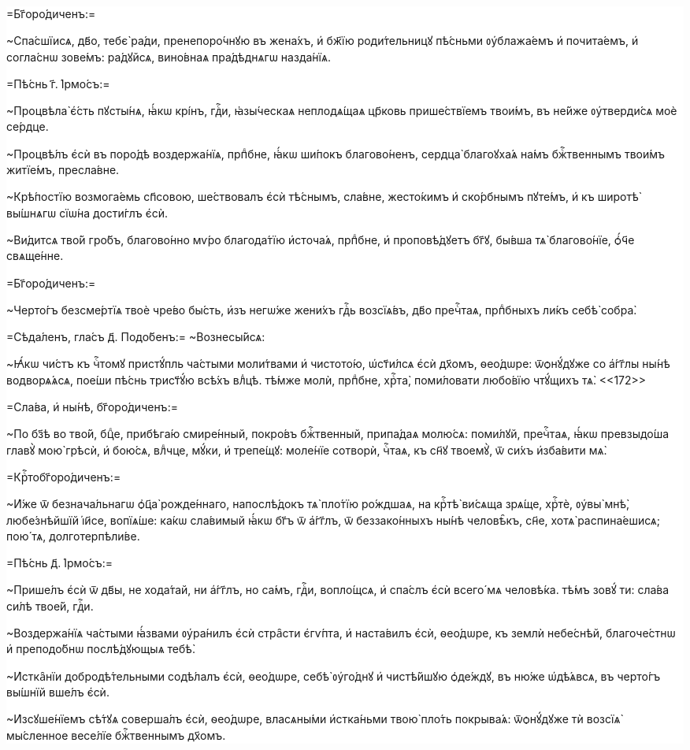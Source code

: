 =Бг҃оро́диченъ:=

~Спа́сшїисѧ, дв҃о, тебє̀ ра́ди, пренепоро́чнꙋю въ жена́хъ, и҆ бж҃їю
роди́тельницꙋ пѣ́сньми ᲂу҆блажа́емъ и҆ почита́емъ, и҆ согла́снѡ зове́мъ:
ра́дꙋйсѧ, вино́внаѧ пра́дѣднѧгѡ назда́нїѧ.

=Пѣ́снь г҃. І҆рмо́съ:=

~Процвѣла̀ є҆́сть пꙋсты́нѧ, ꙗ҆́кѡ крі́нъ, гдⷭ҇и, ꙗ҆зы́ческаѧ неплодѧ́щаѧ
цр҃ковь прише́ствїемъ твои́мъ, въ не́йже ᲂу҆тверди́сѧ моѐ се́рдце.

~Процвѣ́лъ є҆сѝ въ поро́дѣ воздержа́нїѧ, прпⷣбне, ꙗ҆́кѡ ши́покъ благово́ненъ,
сердца̀ благоꙋха́ѧ на́мъ бжⷭ҇твеннымъ твои́мъ житїе́мъ, пресла́вне.

~Крѣ́постїю возмога́емь сп҃совою, ше́ствовалъ є҆сѝ тѣ́снымъ, сла́вне,
жесто́кимъ и҆ ско́рбнымъ пꙋте́мъ, и҆ къ широтѣ̀ вы́шнѧгѡ сїѡ́на дости́глъ є҆сѝ.

~Ви́дитсѧ тво́й гро́бъ, благово́нно мѵ́ро благода́тїю и҆сточа́ѧ, прпⷣбне, и҆
проповѣ́дꙋетъ бг҃ꙋ, бы́вша тѧ̀ благово́нїе, ѻ҆́ч҃е свѧще́нне.

=Бг҃оро́диченъ:=

~Черто́гъ безсме́ртїѧ твоѐ чре́во бы́сть, и҆зъ негѡ́же жени́хъ гдⷭ҇ь возсїѧ́въ,
дв҃о пречⷭ҇таѧ, прпⷣбныхъ ли́къ себѣ̀ собра̀.

=Сѣда́ленъ, гла́съ д҃. Подо́бенъ:= ~Вознесы́йсѧ:

~Ꙗ҆́кѡ чи́стъ къ чⷭ҇томꙋ пристꙋ́пль ча́стыми моли́твами и҆ чистото́ю,
ѡ҆ст҃и́лсѧ є҆сѝ дх҃омъ, ѳео́дѡре: ѿѻнꙋ́дꙋже со а҆́гг҃лы ны́нѣ водворѧ́ѧсѧ,
пое́ши пѣ́снь трист҃ꙋ́ю всѣ́хъ влⷣцѣ. тѣ́мже молѝ, прпⷣбне, хрⷭ҇та̀, поми́ловати
любо́вїю чтꙋ́щихъ тѧ̀. <<172>>

=Сла́ва, и҆ ны́нѣ, бг҃оро́диченъ:=

~По бз҃ѣ во тво́й, бцⷣе, прибѣга́ю смире́нный, покро́въ бжⷭ҇твенный, припа́даѧ
молю́сѧ: поми́лꙋй, пречⷭ҇таѧ, ꙗ҆́кѡ превзыдо́ша главꙋ̀ мою̀ грѣсѝ, и҆ бою́сѧ,
влⷣчце, мꙋ́ки, и҆ трепе́щꙋ: моле́нїе сотворѝ, чⷭ҇таѧ, къ сн҃ꙋ твоемꙋ̀, ѿ си́хъ
и҆зба́вити мѧ̀.

=Крⷭ҇тобг҃оро́диченъ:=

~И҆́же ѿ безнача́льнагѡ ѻ҆ц҃а̀ рожде́ннаго, напослѣ́докъ тѧ̀ пло́тїю ро́ждшаѧ,
на крⷭ҇тѣ̀ ви́сѧща зрѧ́ще, хрⷭ҇тѐ, ᲂу҆вы̀ мнѣ̀, любе́знѣйшїй і҆и҃се, вопїѧ́ше:
ка́кѡ сла́вимый ꙗ҆́кѡ бг҃ъ ѿ а҆́гг҃лъ, ѿ беззако́нныхъ ны́нѣ человѣ̑къ, сн҃е,
хотѧ̀ распина́ешисѧ; пою́ тѧ, долготерпѣли́ве.

=Пѣ́снь д҃. І҆рмо́съ:=

~Прише́лъ є҆сѝ ѿ дв҃ы, не хода́тай, ни а҆́гг҃лъ, но са́мъ, гдⷭ҇и, вопло́щсѧ, и҆
спа́слъ є҆сѝ всего́ мѧ человѣ́ка. тѣ́мъ зовꙋ́ ти: сла́ва си́лѣ твое́й, гдⷭ҇и.

~Воздержа́нїѧ ча́стыми ꙗ҆́звами ᲂу҆ра́нилъ є҆сѝ стра̑сти є҆гѵ́пта, и҆
наста́вилъ є҆сѝ, ѳео́дѡре, къ землѝ небе́снѣй, благоче́стнѡ и҆ преподо́бнѡ
послѣ́дꙋющыѧ тебѣ̀.

~И҆стка̑нїи добродѣ́тельными содѣ́лалъ є҆сѝ, ѳео́дѡре, себѣ̀ ᲂу҆го́днꙋ и҆
чистѣ́йшꙋю ѻ҆де́ждꙋ, въ ню́же ѡ҆дѣ́ѧвсѧ, въ черто́гъ вы́шнїй вше́лъ є҆сѝ.

~И҆зсꙋше́нїемъ сѣ́тꙋѧ соверша́лъ є҆сѝ, ѳео́дѡре, власѧны́ми и҆стка́ньми твою̀
пло́ть покрыва́ѧ: ѿѻнꙋ́дꙋже тѝ возсїѧ̀ мы́сленное весе́лїе бжⷭ҇твеннымъ дх҃омъ.
